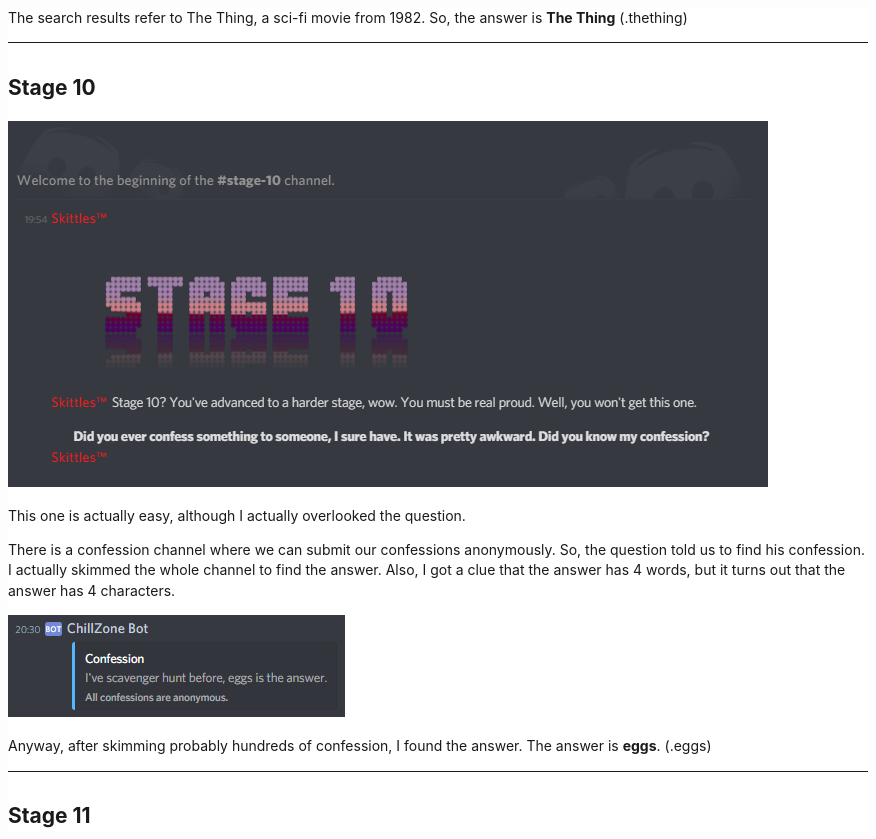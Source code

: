 The search results refer to The Thing, a sci-fi movie from 1982. So, the answer is **The Thing** (.thething)

----

## Stage 10

![scavenger-hunt-writeups-1-16.png](../../assets/scavenger-hunt-writeups-1/16.png)

This one is actually easy, although I actually overlooked the question. 

There is a confession channel where we can submit our confessions anonymously. So, the question told us to find his confession. I actually skimmed the whole channel to find the answer. Also, I got a clue that the answer has 4 words, but it turns out that the answer has 4 characters. 

![scavenger-hunt-writeups-1-17.png](../../assets/scavenger-hunt-writeups-1/17.png) 

Anyway, after skimming probably hundreds of confession, I found the answer. The answer is **eggs**. (.eggs)

----

## Stage 11
